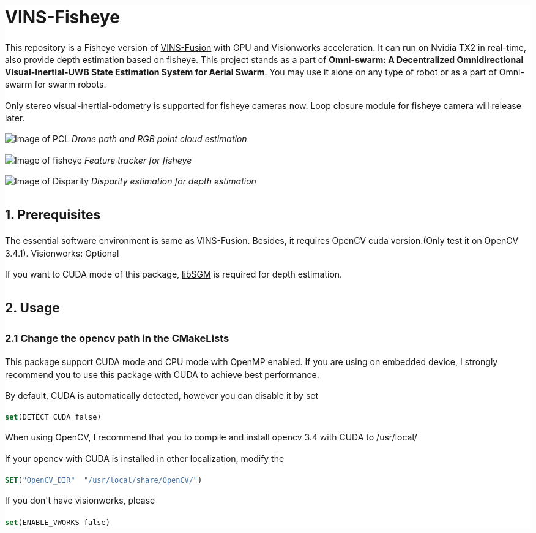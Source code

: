 # VINS-Fisheye
This repository is a Fisheye version of [VINS-Fusion](https://github.com/HKUST-Aerial-Robotics/VINS-Fusion) with GPU and Visionworks acceleration. It can run on Nvidia TX2 in real-time, also provide depth estimation based on fisheye. This project stands as a part of __[Omni-swarm](https://arxiv.org/abs/2103.04131): A Decentralized Omnidirectional Visual-Inertial-UWB State Estimation System for Aerial Swarm__. You may use it alone on any type of robot or as a part of Omni-swarm for swarm robots.

Only stereo visual-inertial-odometry is supported for fisheye cameras now. Loop closure module for fisheye camera will release later.

![Image of PCL](support_files/point_cloud.png)
*Drone path and RGB point cloud estimation*


![Image of fisheye](support_files/feature_track.png)
*Feature tracker for fisheye*


![Image of Disparity](support_files/disparity.png)
*Disparity estimation for depth estimation*

## 1. Prerequisites  
The essential software environment is same as VINS-Fusion. Besides, it requires OpenCV cuda version.(Only test it on OpenCV 3.4.1).
Visionworks: Optional

If you want to CUDA mode of this package, [libSGM](https://github.com/fixstars/libSGM) is required for depth estimation.

## 2. Usage
### 2.1 Change the opencv path in the CMakeLists
This package support CUDA mode and CPU mode with OpenMP enabled. If you are using on embedded device, I strongly recommend you to use this package with CUDA to achieve best performance.

By default, CUDA is automatically detected, however you can disable it by set

```cmake
set(DETECT_CUDA false)
```

When using OpenCV, I recommend that you to compile and install opencv 3.4 with CUDA to /usr/local/

If your opencv with CUDA is installed in other localization, modify the

```cmake
SET("OpenCV_DIR"  "/usr/local/share/OpenCV/")
```

If you don't have visionworks, please 

```cmake
set(ENABLE_VWORKS false)
```
